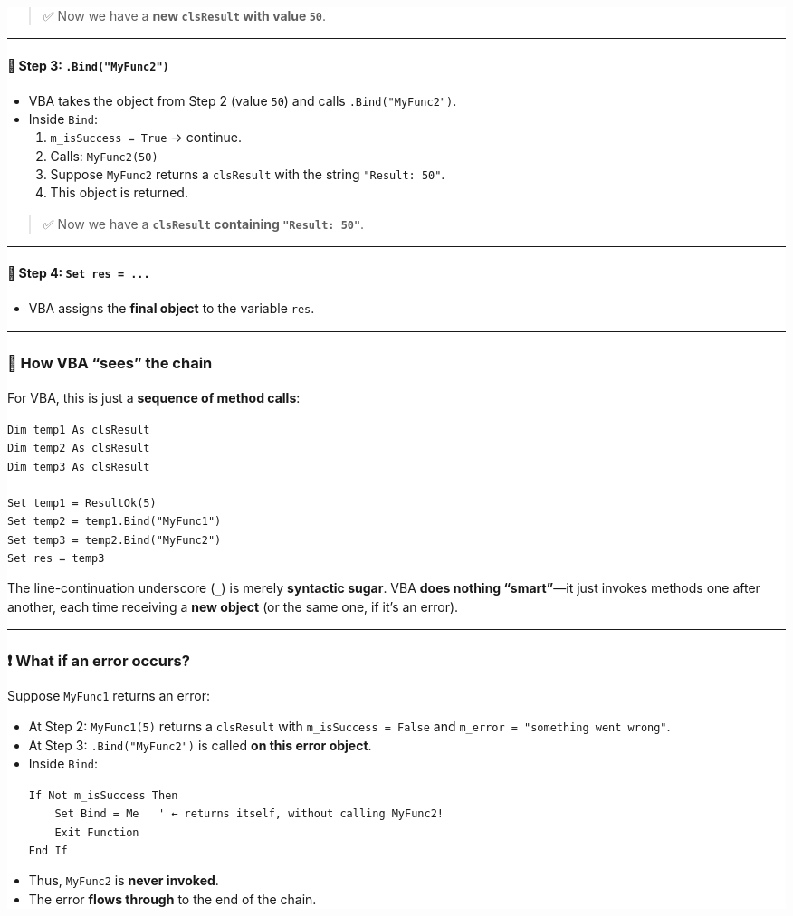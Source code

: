 > ✅ Now we have a **new `clsResult` with value `50`**.

---

#### 🔹 Step 3: `.Bind("MyFunc2")`
- VBA takes the object from Step 2 (value `50`) and calls `.Bind("MyFunc2")`.
- Inside `Bind`:
  1. `m_isSuccess = True` → continue.
  2. Calls: `MyFunc2(50)`
  3. Suppose `MyFunc2` returns a `clsResult` with the string `"Result: 50"`.
  4. This object is returned.

> ✅ Now we have a **`clsResult` containing `"Result: 50"`**.

---

#### 🔹 Step 4: `Set res = ...`
- VBA assigns the **final object** to the variable `res`.

---

### 🧠 How VBA “sees” the chain

For VBA, this is just a **sequence of method calls**:

```vba
Dim temp1 As clsResult
Dim temp2 As clsResult
Dim temp3 As clsResult

Set temp1 = ResultOk(5)
Set temp2 = temp1.Bind("MyFunc1")
Set temp3 = temp2.Bind("MyFunc2")
Set res = temp3
```

The line-continuation underscore (`_`) is merely **syntactic sugar**. VBA **does nothing “smart”**—it just invokes methods one after another, each time receiving a **new object** (or the same one, if it’s an error).

---

### ❗ What if an error occurs?

Suppose `MyFunc1` returns an error:

- At Step 2: `MyFunc1(5)` returns a `clsResult` with `m_isSuccess = False` and `m_error = "something went wrong"`.
- At Step 3: `.Bind("MyFunc2")` is called **on this error object**.
- Inside `Bind`:  
  ```vba
  If Not m_isSuccess Then
      Set Bind = Me   ' ← returns itself, without calling MyFunc2!
      Exit Function
  End If
  ```
- Thus, `MyFunc2` is **never invoked**.
- The error **flows through** to the end of the chain.
